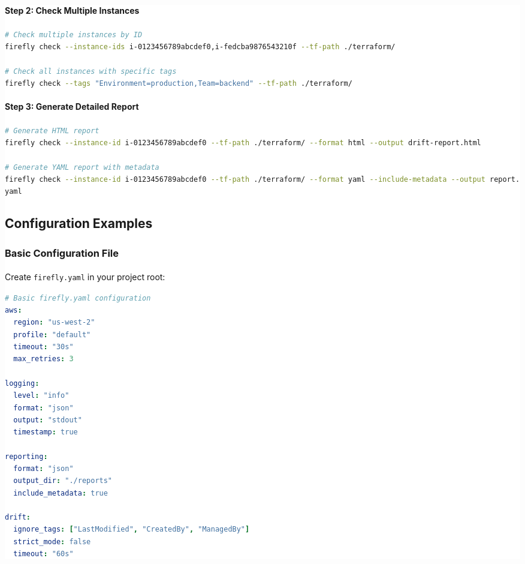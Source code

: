 #### Step 2: Check Multiple Instances

```bash
# Check multiple instances by ID
firefly check --instance-ids i-0123456789abcdef0,i-fedcba9876543210f --tf-path ./terraform/

# Check all instances with specific tags
firefly check --tags "Environment=production,Team=backend" --tf-path ./terraform/
```

#### Step 3: Generate Detailed Report

```bash
# Generate HTML report
firefly check --instance-id i-0123456789abcdef0 --tf-path ./terraform/ --format html --output drift-report.html

# Generate YAML report with metadata
firefly check --instance-id i-0123456789abcdef0 --tf-path ./terraform/ --format yaml --include-metadata --output report.yaml
```

## Configuration Examples

### Basic Configuration File

Create `firefly.yaml` in your project root:

```yaml
# Basic firefly.yaml configuration
aws:
  region: "us-west-2"
  profile: "default"
  timeout: "30s"
  max_retries: 3

logging:
  level: "info"
  format: "json"
  output: "stdout"
  timestamp: true

reporting:
  format: "json"
  output_dir: "./reports"
  include_metadata: true

drift:
  ignore_tags: ["LastModified", "CreatedBy", "ManagedBy"]
  strict_mode: false
  timeout: "60s"
```
